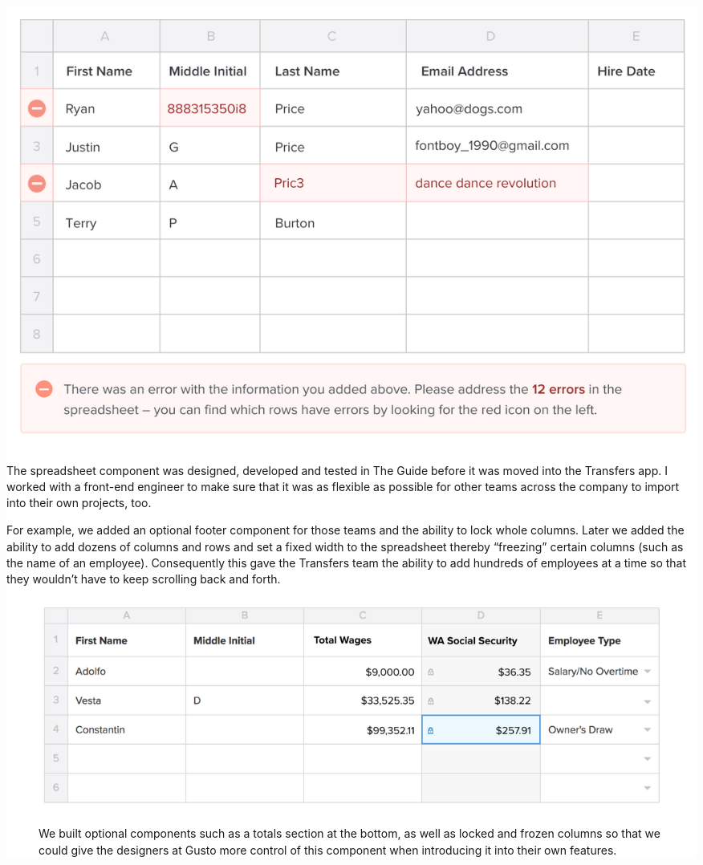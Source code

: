   <img loading="lazy" src="/images/portfolio/spreadsheet.jpg" alt="The spreadsheet with errors." />
</figure>

The spreadsheet component was designed, developed and tested in The Guide before it was moved into the Transfers app. I worked with a front-end engineer to make sure that it was as flexible as possible for other teams across the company to import into their own projects, too.

For example, we added an optional footer component for those teams and the ability to lock whole columns. Later we added the ability to add dozens of columns and rows and set a fixed width to the spreadsheet thereby “freezing” certain columns (such as the name of an employee). Consequently this gave the Transfers team the ability to add hundreds of employees at a time so that they wouldn’t have to keep scrolling back and forth.

<div class='m-wrapper--unpadded-wide'>
  <figure>
    <img loading="lazy" src="/images/portfolio/spreadsheet-iterations.jpg" alt="The spreadsheet with errors." />
    <figcaption>
      <p>
        We built optional components such as a totals section at the bottom, as well as locked and frozen columns so that we could give the designers at Gusto more control of this component when introducing it into their own features.
      </p>
